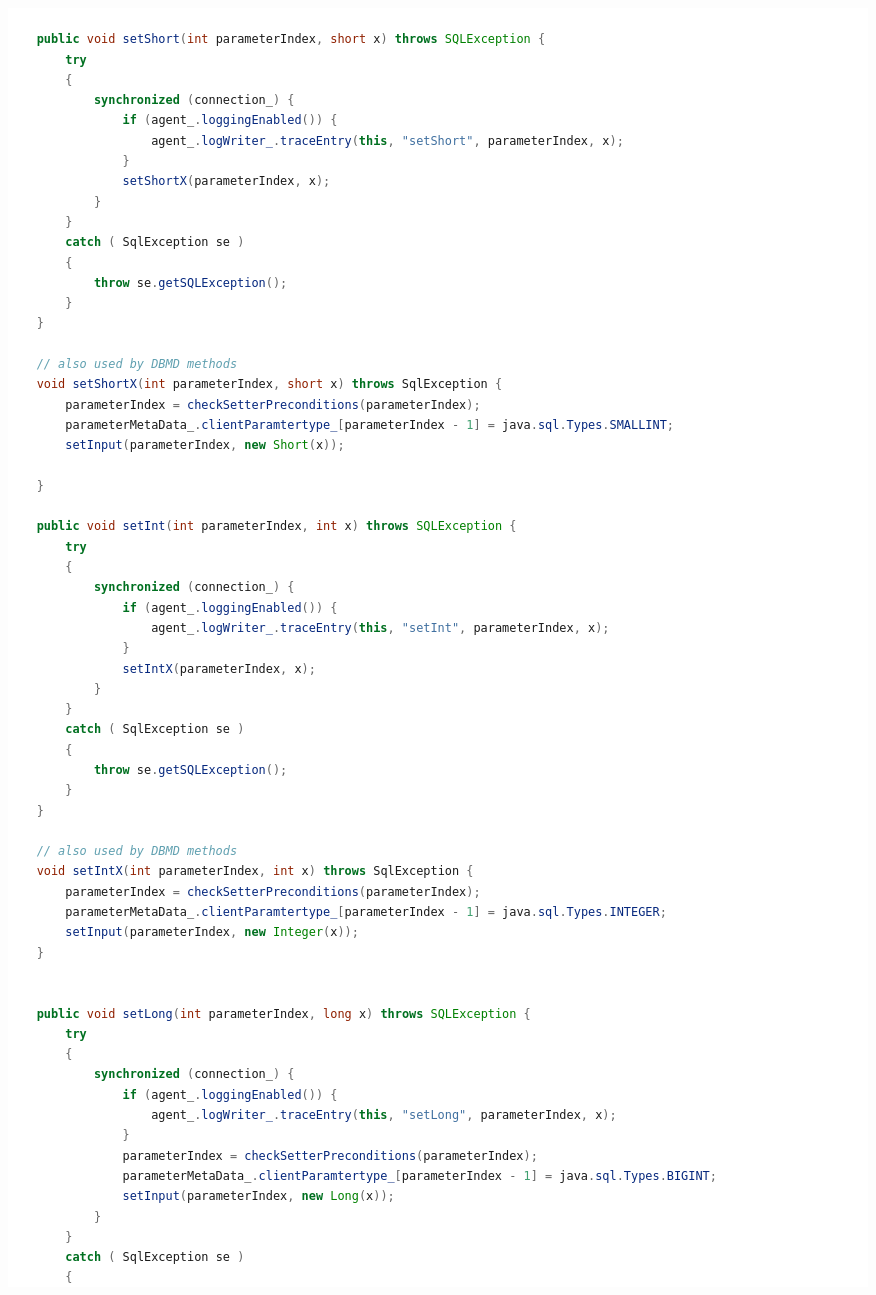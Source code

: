 ```java

    public void setShort(int parameterIndex, short x) throws SQLException {
        try
        {
            synchronized (connection_) {
                if (agent_.loggingEnabled()) {
                    agent_.logWriter_.traceEntry(this, "setShort", parameterIndex, x);
                }
                setShortX(parameterIndex, x);
            }
        }
        catch ( SqlException se )
        {
            throw se.getSQLException();
        }
    }

    // also used by DBMD methods
    void setShortX(int parameterIndex, short x) throws SqlException {
        parameterIndex = checkSetterPreconditions(parameterIndex);
        parameterMetaData_.clientParamtertype_[parameterIndex - 1] = java.sql.Types.SMALLINT;
        setInput(parameterIndex, new Short(x));

    }

    public void setInt(int parameterIndex, int x) throws SQLException {
        try
        {
            synchronized (connection_) {
                if (agent_.loggingEnabled()) {
                    agent_.logWriter_.traceEntry(this, "setInt", parameterIndex, x);
                }
                setIntX(parameterIndex, x);
            }
        }
        catch ( SqlException se )
        {
            throw se.getSQLException();
        }
    }

    // also used by DBMD methods
    void setIntX(int parameterIndex, int x) throws SqlException {
        parameterIndex = checkSetterPreconditions(parameterIndex);
        parameterMetaData_.clientParamtertype_[parameterIndex - 1] = java.sql.Types.INTEGER;
        setInput(parameterIndex, new Integer(x));
    }


    public void setLong(int parameterIndex, long x) throws SQLException {
        try
        {
            synchronized (connection_) {
                if (agent_.loggingEnabled()) {
                    agent_.logWriter_.traceEntry(this, "setLong", parameterIndex, x);
                }
                parameterIndex = checkSetterPreconditions(parameterIndex);
                parameterMetaData_.clientParamtertype_[parameterIndex - 1] = java.sql.Types.BIGINT;
                setInput(parameterIndex, new Long(x));
            }
        }
        catch ( SqlException se )
        {
```